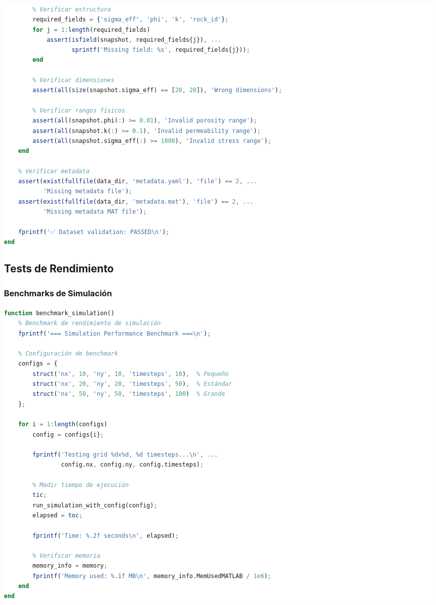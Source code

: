 ```octave
        % Verificar estructura
        required_fields = {'sigma_eff', 'phi', 'k', 'rock_id'};
        for j = 1:length(required_fields)
            assert(isfield(snapshot, required_fields{j}), ...
                   sprintf('Missing field: %s', required_fields{j}));
        end
        
        % Verificar dimensiones
        assert(all(size(snapshot.sigma_eff) == [20, 20]), 'Wrong dimensions');
        
        % Verificar rangos físicos
        assert(all(snapshot.phi(:) >= 0.01), 'Invalid porosity range');
        assert(all(snapshot.k(:) >= 0.1), 'Invalid permeability range');
        assert(all(snapshot.sigma_eff(:) >= 1000), 'Invalid stress range');
    end
    
    % Verificar metadata
    assert(exist(fullfile(data_dir, 'metadata.yaml'), 'file') == 2, ...
           'Missing metadata file');
    assert(exist(fullfile(data_dir, 'metadata.mat'), 'file') == 2, ...
           'Missing metadata MAT file');
    
    fprintf('✅ Dataset validation: PASSED\n');
end
```

## Tests de Rendimiento

### Benchmarks de Simulación

```octave
function benchmark_simulation()
    % Benchmark de rendimiento de simulación
    fprintf('=== Simulation Performance Benchmark ===\n');
    
    % Configuración de benchmark
    configs = {
        struct('nx', 10, 'ny', 10, 'timesteps', 10),  % Pequeño
        struct('nx', 20, 'ny', 20, 'timesteps', 50),  % Estándar
        struct('nx', 50, 'ny', 50, 'timesteps', 100)  % Grande
    };
    
    for i = 1:length(configs)
        config = configs{i};
        
        fprintf('Testing grid %dx%d, %d timesteps...\n', ...
                config.nx, config.ny, config.timesteps);
        
        % Medir tiempo de ejecución
        tic;
        run_simulation_with_config(config);
        elapsed = toc;
        
        fprintf('Time: %.2f seconds\n', elapsed);
        
        % Verificar memoria
        memory_info = memory;
        fprintf('Memory used: %.1f MB\n', memory_info.MemUsedMATLAB / 1e6);
    end
end
```
